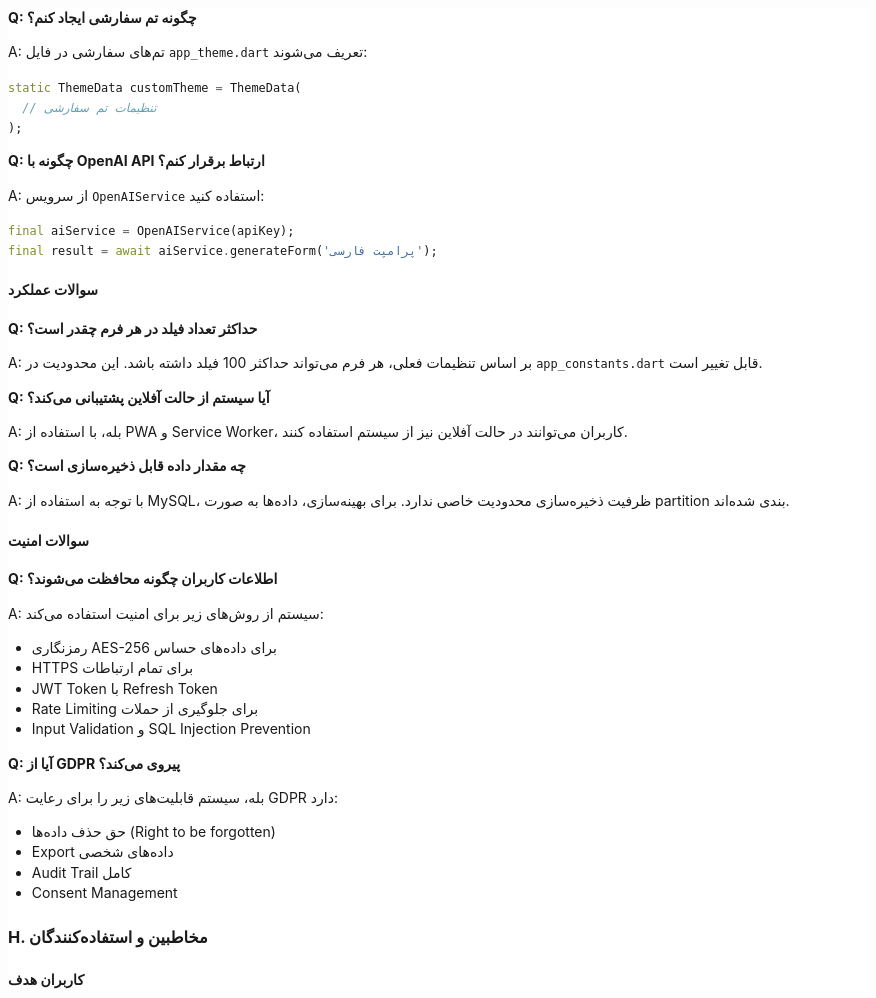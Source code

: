 **Q: چگونه تم سفارشی ایجاد کنم؟**

A: تم‌های سفارشی در فایل `app_theme.dart` تعریف می‌شوند:

```dart
static ThemeData customTheme = ThemeData(
  // تنظیمات تم سفارشی
);
```

**Q: چگونه با OpenAI API ارتباط برقرار کنم؟**

A: از سرویس `OpenAIService` استفاده کنید:

```dart
final aiService = OpenAIService(apiKey);
final result = await aiService.generateForm('پرامپت فارسی');
```

#### سوالات عملکرد

**Q: حداکثر تعداد فیلد در هر فرم چقدر است؟**

A: بر اساس تنظیمات فعلی، هر فرم می‌تواند حداکثر 100 فیلد داشته باشد. این محدودیت در `app_constants.dart` قابل تغییر است.

**Q: آیا سیستم از حالت آفلاین پشتیبانی می‌کند؟**

A: بله، با استفاده از PWA و Service Worker، کاربران می‌توانند در حالت آفلاین نیز از سیستم استفاده کنند.

**Q: چه مقدار داده قابل ذخیره‌سازی است؟**

A: با توجه به استفاده از MySQL، ظرفیت ذخیره‌سازی محدودیت خاصی ندارد. برای بهینه‌سازی، داده‌ها به صورت partition بندی شده‌اند.

#### سوالات امنیت

**Q: اطلاعات کاربران چگونه محافظت می‌شوند؟**

A: سیستم از روش‌های زیر برای امنیت استفاده می‌کند:
- رمزنگاری AES-256 برای داده‌های حساس
- HTTPS برای تمام ارتباطات
- JWT Token با Refresh Token
- Rate Limiting برای جلوگیری از حملات
- Input Validation و SQL Injection Prevention

**Q: آیا از GDPR پیروی می‌کند؟**

A: بله، سیستم قابلیت‌های زیر را برای رعایت GDPR دارد:
- حق حذف داده‌ها (Right to be forgotten)
- Export داده‌های شخصی
- Audit Trail کامل
- Consent Management

### H. مخاطبین و استفاده‌کنندگان

#### کاربران هدف
